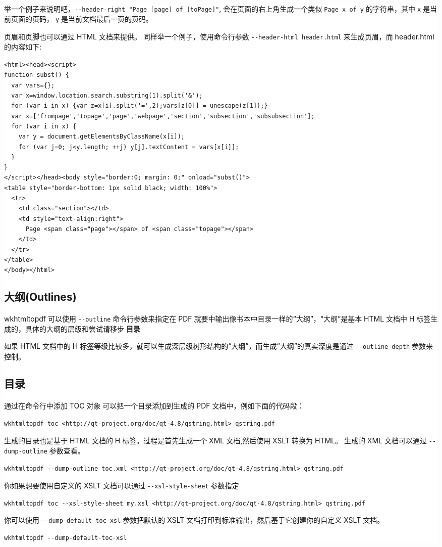 举一个例子来说明吧，`--header-right "Page [page] of [toPage]"`, 会在页面的右上角生成一个类似 `Page x of y` 的字符串，其中 `x` 是当前页面的页码， `y` 是当前文档最后一页的页码。

页眉和页脚也可以通过 HTML 文档来提供。 同样举一个例子，使用命令行参数 `--header-html header.html` 来生成页眉，而 header.html 的内容如下:

```text
<html><head><script>
function subst() {
  var vars={};
  var x=window.location.search.substring(1).split('&');
  for (var i in x) {var z=x[i].split('=',2);vars[z[0]] = unescape(z[1]);}
  var x=['frompage','topage','page','webpage','section','subsection','subsubsection'];
  for (var i in x) {
    var y = document.getElementsByClassName(x[i]);
    for (var j=0; j<y.length; ++j) y[j].textContent = vars[x[i]];
  }
}
</script></head><body style="border:0; margin: 0;" onload="subst()">
<table style="border-bottom: 1px solid black; width: 100%">
  <tr>
    <td class="section"></td>
    <td style="text-align:right">
      Page <span class="page"></span> of <span class="topage"></span>
    </td>
  </tr>
</table>
</body></html>

```

## 大纲(Outlines)

wkhtmltopdf 可以使用 `--outline` 命令行参数来指定在 PDF 就要中输出像书本中目录一样的“大纲”，“大纲”是基本 HTML 文档中 H 标签生成的，具体的大纲的层级和尝试请移步 **目录**

如果 HTML 文档中的 H 标签等级比较多，就可以生成深层级树形结构的“大纲”，而生成“大纲”的真实深度是通过 `--outline-depth` 参数来控制。

## 目录

通过在命令行中添加 TOC 对象 可以把一个目录添加到生成的 PDF 文档中，例如下面的代码段：

```text
wkhtmltopdf toc <http://qt-project.org/doc/qt-4.8/qstring.html> qstring.pdf

```

生成的目录也是基于 HTML 文档的 H 标签。过程是首先生成一个 XML 文档,然后使用 XSLT 转换为 HTML。
生成的 XML 文档可以通过 `--dump-outline` 参数查看。

```text
wkhtmltopdf --dump-outline toc.xml <http://qt-project.org/doc/qt-4.8/qstring.html> qstring.pdf

```

你如果想要使用自定义的 XSLT 文档可以通过 `--xsl-style-sheet` 参数指定

```text
wkhtmltopdf toc --xsl-style-sheet my.xsl <http://qt-project.org/doc/qt-4.8/qstring.html> qstring.pdf

```

你可以使用 `--dump-default-toc-xsl` 参数把默认的 XSLT 文档打印到标准输出，然后基于它创建你的自定义 XSLT 文档。

```text
wkhtmltopdf --dump-default-toc-xsl

```
